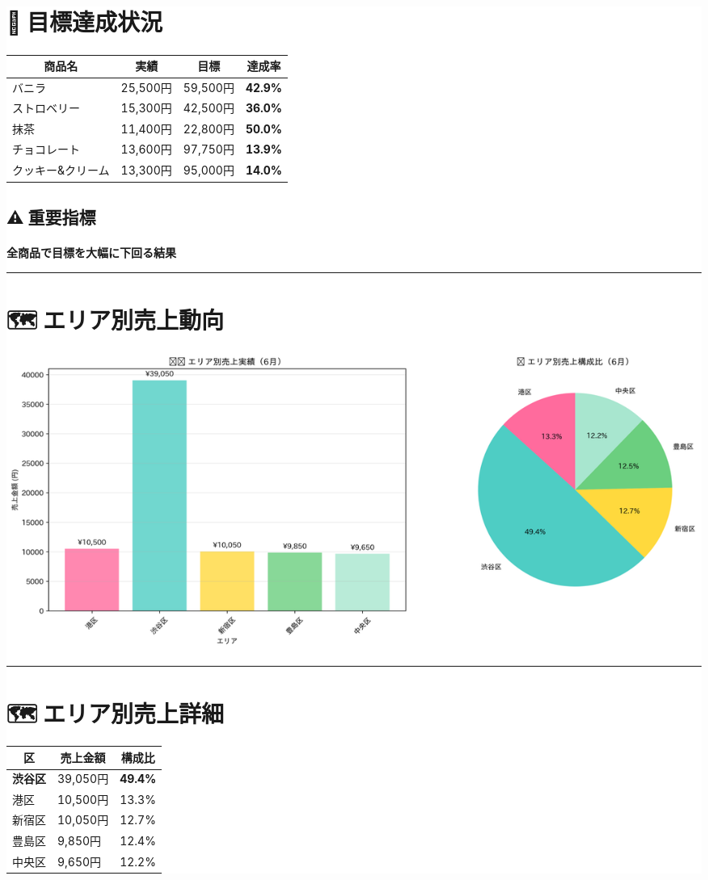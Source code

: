 
# 🎯 目標達成状況

| 商品名 | 実績 | 目標 | 達成率 |
|---|---|---|---|
| バニラ | 25,500円 | 59,500円 | **42.9%** |
| ストロベリー | 15,300円 | 42,500円 | **36.0%** |
| 抹茶 | 11,400円 | 22,800円 | **50.0%** |
| チョコレート | 13,600円 | 97,750円 | **13.9%** |
| クッキー&クリーム | 13,300円 | 95,000円 | **14.0%** |

## ⚠️ 重要指標
**全商品で目標を大幅に下回る結果**

---

# 🗺️ エリア別売上動向

![](graphs/3_area_analysis.png)

---

# 🗺️ エリア別売上詳細

| 区 | 売上金額 | 構成比 |
|---|---|---|
| **渋谷区** | 39,050円 | **49.4%** |
| 港区 | 10,500円 | 13.3% |
| 新宿区 | 10,050円 | 12.7% |
| 豊島区 | 9,850円 | 12.4% |
| 中央区 | 9,650円 | 12.2% |
